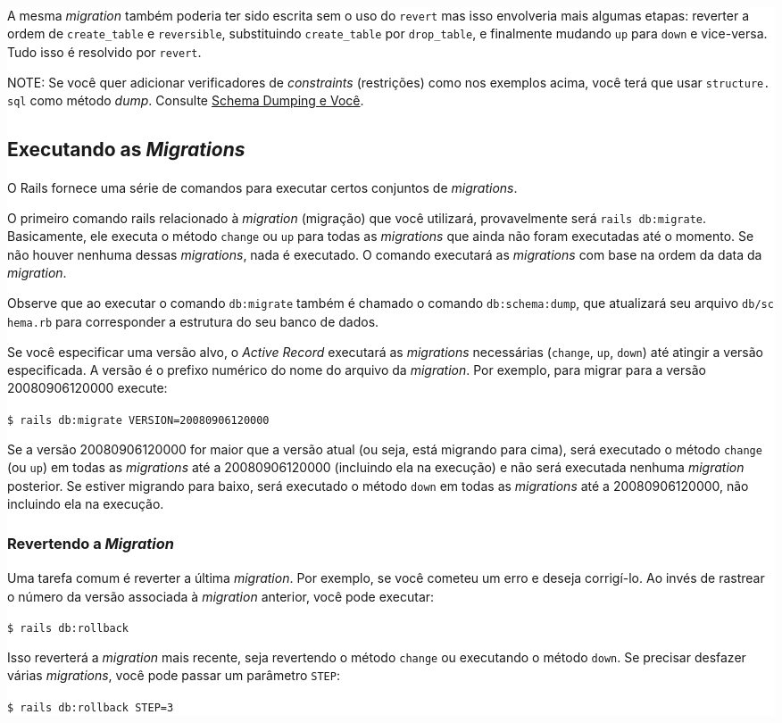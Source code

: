 A mesma *migration* também poderia ter sido escrita sem o uso do `revert`
mas isso envolveria mais algumas etapas: reverter a ordem
de `create_table` e `reversible`, substituindo `create_table`
por `drop_table`, e finalmente mudando `up` para `down` e vice-versa.
Tudo isso é resolvido por `revert`.

NOTE: Se você quer adicionar verificadores de *constraints* (restrições) como nos exemplos acima,
você terá que usar `structure.sql` como método *dump*. Consulte
[Schema Dumping e Você](#schema-dumping-e-voce).

Executando as *Migrations*
------------------

O Rails fornece uma série de comandos para executar certos conjuntos de
*migrations*.

O primeiro comando rails relacionado à *migration* (migração) que você
utilizará, provavelmente será `rails db:migrate`. Basicamente, ele executa o
método `change` ou `up` para todas as *migrations* que ainda não foram
executadas até o momento. Se não houver nenhuma dessas *migrations*, nada é executado. O
comando executará as *migrations* com base na ordem da data da *migration*.

Observe que ao executar o comando `db:migrate` também é chamado o comando
`db:schema:dump`, que atualizará seu arquivo `db/schema.rb` para corresponder a
estrutura do seu banco de dados.

Se você especificar uma versão alvo, o *Active Record* executará as *migrations*
necessárias (`change`, `up`, `down`) até atingir a versão especificada. A versão
é o prefixo numérico do nome do arquivo da *migration*. Por exemplo, para migrar
para a versão 20080906120000 execute:

```bash
$ rails db:migrate VERSION=20080906120000
```

Se a versão 20080906120000 for maior que a versão atual (ou seja, está migrando
para cima), será executado o método `change` (ou `up`) em todas as *migrations*
até a 20080906120000 (incluindo ela na execução) e não será executada nenhuma *migration*
posterior. Se estiver migrando para baixo, será executado o método `down` em
todas as *migrations* até a 20080906120000, não incluindo ela na execução.

### Revertendo a *Migration*

Uma tarefa comum é reverter a última *migration*. Por exemplo, se você cometeu
um erro e deseja corrigí-lo. Ao invés de rastrear o número da versão associada
à *migration* anterior, você pode executar:

```bash
$ rails db:rollback
```

Isso reverterá a *migration* mais recente, seja revertendo o método `change` ou
executando o método `down`. Se precisar desfazer várias *migrations*, você pode
passar um parâmetro `STEP`:

```bash
$ rails db:rollback STEP=3
```
